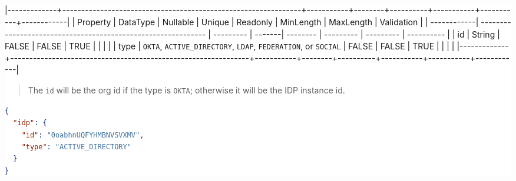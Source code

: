 |-------------+---------------------------------------------------------------+-----------+--------+----------+-----------+-----------+------------|
| Property    | DataType                                                      | Nullable  | Unique | Readonly | MinLength | MaxLength | Validation |
| ------------| ------------------------------------------------------------- | --------- | -------| -------- | --------- | --------- | ---------- |
| id          | String                                                        | FALSE     | FALSE  | TRUE     |           |           |            |
| type        | `OKTA`, `ACTIVE_DIRECTORY`, `LDAP`, `FEDERATION`, or `SOCIAL` | FALSE     | FALSE  | TRUE     |           |           |            |
|-------------+---------------------------------------------------------------+-----------+--------+----------+-----------+-----------+------------|

> The `id` will be the org id if the type is `OKTA`; otherwise it will be the IDP instance id.

```json
{
  "idp": {
    "id": "0oabhnUQFYHMBNVSVXMV",
    "type": "ACTIVE_DIRECTORY"
  }
}
```
